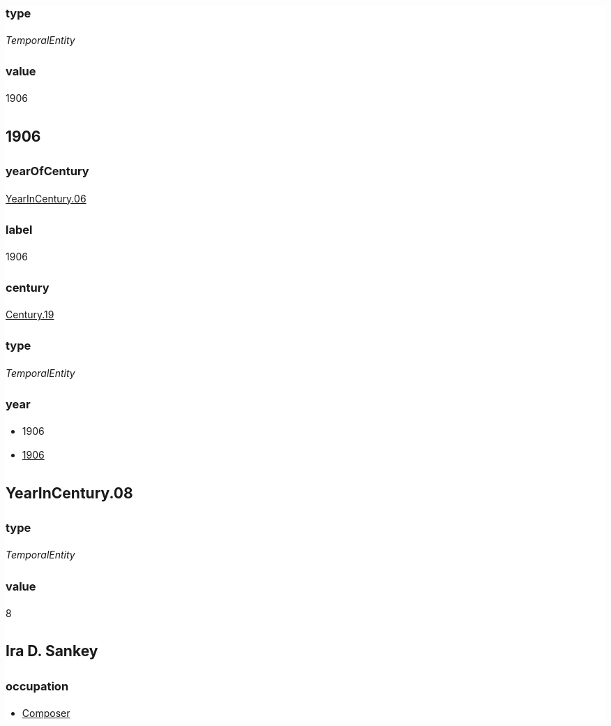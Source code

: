 ### type


*TemporalEntity*

### value


1906

## 1906

### yearOfCentury


[YearInCentury.06](#YearInCentury.06)

### label


1906

### century


[Century.19](#Century.19)

### type


*TemporalEntity*

### year

 - 1906

 - [1906](#1906)

## YearInCentury.08

### type


*TemporalEntity*

### value


8

## Ira D. Sankey

### occupation

 - [Composer](#Composer)
